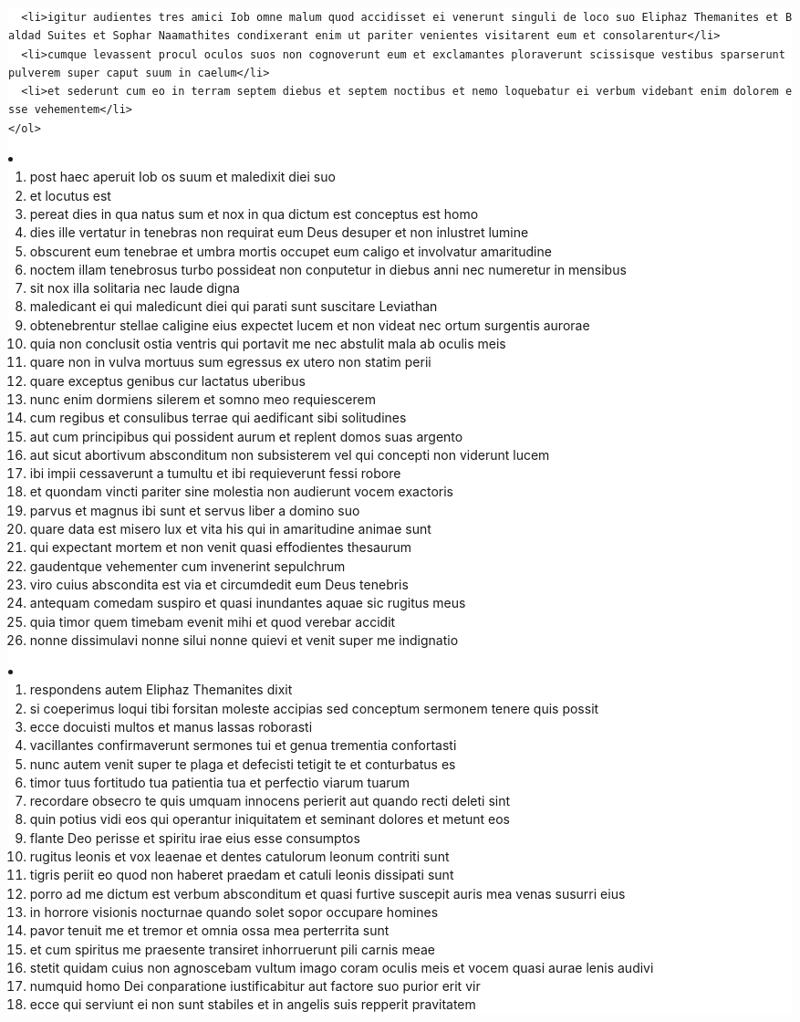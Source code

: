       <li>igitur audientes tres amici Iob omne malum quod accidisset ei venerunt singuli de loco suo Eliphaz Themanites et Baldad Suites et Sophar Naamathites condixerant enim ut pariter venientes visitarent eum et consolarentur</li>
      <li>cumque levassent procul oculos suos non cognoverunt eum et exclamantes ploraverunt scissisque vestibus sparserunt pulverem super caput suum in caelum</li>
      <li>et sederunt cum eo in terram septem diebus et septem noctibus et nemo loquebatur ei verbum videbant enim dolorem esse vehementem</li>
    </ol>
  </li>
  <li>
    <ol>
      <li>post haec aperuit Iob os suum et maledixit diei suo</li>
      <li>et locutus est</li>
      <li>pereat dies in qua natus sum et nox in qua dictum est conceptus est homo</li>
      <li>dies ille vertatur in tenebras non requirat eum Deus desuper et non inlustret lumine</li>
      <li>obscurent eum tenebrae et umbra mortis occupet eum caligo et involvatur amaritudine</li>
      <li>noctem illam tenebrosus turbo possideat non conputetur in diebus anni nec numeretur in mensibus</li>
      <li>sit nox illa solitaria nec laude digna</li>
      <li>maledicant ei qui maledicunt diei qui parati sunt suscitare Leviathan</li>
      <li>obtenebrentur stellae caligine eius expectet lucem et non videat nec ortum surgentis aurorae</li>
      <li>quia non conclusit ostia ventris qui portavit me nec abstulit mala ab oculis meis</li>
      <li>quare non in vulva mortuus sum egressus ex utero non statim perii</li>
      <li>quare exceptus genibus cur lactatus uberibus</li>
      <li>nunc enim dormiens silerem et somno meo requiescerem</li>
      <li>cum regibus et consulibus terrae qui aedificant sibi solitudines</li>
      <li>aut cum principibus qui possident aurum et replent domos suas argento</li>
      <li>aut sicut abortivum absconditum non subsisterem vel qui concepti non viderunt lucem</li>
      <li>ibi impii cessaverunt a tumultu et ibi requieverunt fessi robore</li>
      <li>et quondam vincti pariter sine molestia non audierunt vocem exactoris</li>
      <li>parvus et magnus ibi sunt et servus liber a domino suo</li>
      <li>quare data est misero lux et vita his qui in amaritudine animae sunt</li>
      <li>qui expectant mortem et non venit quasi effodientes thesaurum</li>
      <li>gaudentque vehementer cum invenerint sepulchrum</li>
      <li>viro cuius abscondita est via et circumdedit eum Deus tenebris</li>
      <li>antequam comedam suspiro et quasi inundantes aquae sic rugitus meus</li>
      <li>quia timor quem timebam evenit mihi et quod verebar accidit</li>
      <li>nonne dissimulavi nonne silui nonne quievi et venit super me indignatio</li>
    </ol>
  </li>
  <li>
    <ol>
      <li>respondens autem Eliphaz Themanites dixit</li>
      <li>si coeperimus loqui tibi forsitan moleste accipias sed conceptum sermonem tenere quis possit</li>
      <li>ecce docuisti multos et manus lassas roborasti</li>
      <li>vacillantes confirmaverunt sermones tui et genua trementia confortasti</li>
      <li>nunc autem venit super te plaga et defecisti tetigit te et conturbatus es</li>
      <li>timor tuus fortitudo tua patientia tua et perfectio viarum tuarum</li>
      <li>recordare obsecro te quis umquam innocens perierit aut quando recti deleti sint</li>
      <li>quin potius vidi eos qui operantur iniquitatem et seminant dolores et metunt eos</li>
      <li>flante Deo perisse et spiritu irae eius esse consumptos</li>
      <li>rugitus leonis et vox leaenae et dentes catulorum leonum contriti sunt</li>
      <li>tigris periit eo quod non haberet praedam et catuli leonis dissipati sunt</li>
      <li>porro ad me dictum est verbum absconditum et quasi furtive suscepit auris mea venas susurri eius</li>
      <li>in horrore visionis nocturnae quando solet sopor occupare homines</li>
      <li>pavor tenuit me et tremor et omnia ossa mea perterrita sunt</li>
      <li>et cum spiritus me praesente transiret inhorruerunt pili carnis meae</li>
      <li>stetit quidam cuius non agnoscebam vultum imago coram oculis meis et vocem quasi aurae lenis audivi</li>
      <li>numquid homo Dei conparatione iustificabitur aut factore suo purior erit vir</li>
      <li>ecce qui serviunt ei non sunt stabiles et in angelis suis repperit pravitatem</li>